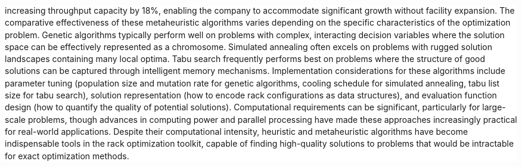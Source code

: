 increasing throughput capacity by 18%, enabling the company to accommodate significant growth without facility expansion. The comparative effectiveness of these metaheuristic algorithms varies depending on the specific characteristics of the optimization problem. Genetic algorithms typically perform well on problems with complex, interacting decision variables where the solution space can be effectively represented as a chromosome. Simulated annealing often excels on problems with rugged solution landscapes containing many local optima. Tabu search frequently performs best on problems where the structure of good solutions can be captured through intelligent memory mechanisms. Implementation considerations for these algorithms include parameter tuning (population size and mutation rate for genetic algorithms, cooling schedule for simulated annealing, tabu list size for tabu search), solution representation (how to encode rack configurations as data structures), and evaluation function design (how to quantify the quality of potential solutions). Computational requirements can be significant, particularly for large-scale problems, though advances in computing power and parallel processing have made these approaches increasingly practical for real-world applications. Despite their computational intensity, heuristic and metaheuristic algorithms have become indispensable tools in the rack optimization toolkit, capable of finding high-quality solutions to problems that would be intractable for exact optimization methods.
